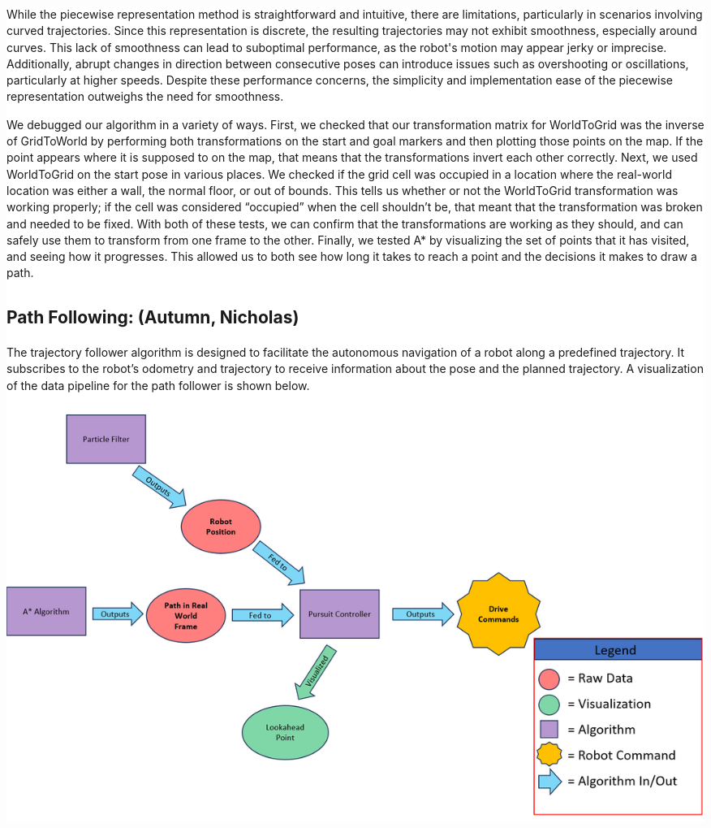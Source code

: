 While the piecewise representation method is straightforward and intuitive, there are limitations, particularly in scenarios involving curved trajectories. Since this representation is discrete, the resulting trajectories may not exhibit smoothness, especially around curves. This lack of smoothness can lead to suboptimal performance, as the robot's motion may appear jerky or imprecise. Additionally, abrupt changes in direction between consecutive poses can introduce issues such as overshooting or oscillations, particularly at higher speeds. Despite these performance concerns, the simplicity and implementation ease of the piecewise representation outweighs the need for smoothness. 

We debugged our algorithm in a variety of ways. First, we checked that our transformation matrix for WorldToGrid was the inverse of GridToWorld by performing both transformations on the start and goal markers and then plotting those points on the map. If the point appears where it is supposed to on the map, that means that the transformations invert each other correctly.  Next, we used WorldToGrid on the start pose in various places. We checked if the grid cell was occupied in a location where the real-world location was either a wall, the normal floor, or out of bounds. This tells us whether or not the WorldToGrid transformation was working properly; if the cell was considered “occupied” when the cell shouldn’t be, that meant that the transformation was broken and needed to be fixed. With both of these tests, we can confirm that the transformations are working as they should, and can safely use them to transform from one frame to the other. Finally, we tested A* by visualizing the set of points that it has visited, and seeing how it progresses. This allowed us to both see how long it takes to reach a point and the decisions it makes to draw a path. 

## Path Following: (Autumn, Nicholas)

The trajectory follower algorithm is designed to facilitate the autonomous navigation of a robot along a predefined trajectory. It subscribes to the robot’s odometry and trajectory to receive information about the pose and the planned trajectory. A visualization of the data pipeline for the path follower is shown below.

![Screenshot 2024-04-26 222423.png](A%20Path%20Following%208a2ad2fe113c41c8822a6db6b1d0702d/Screenshot_2024-04-26_222423.png)
